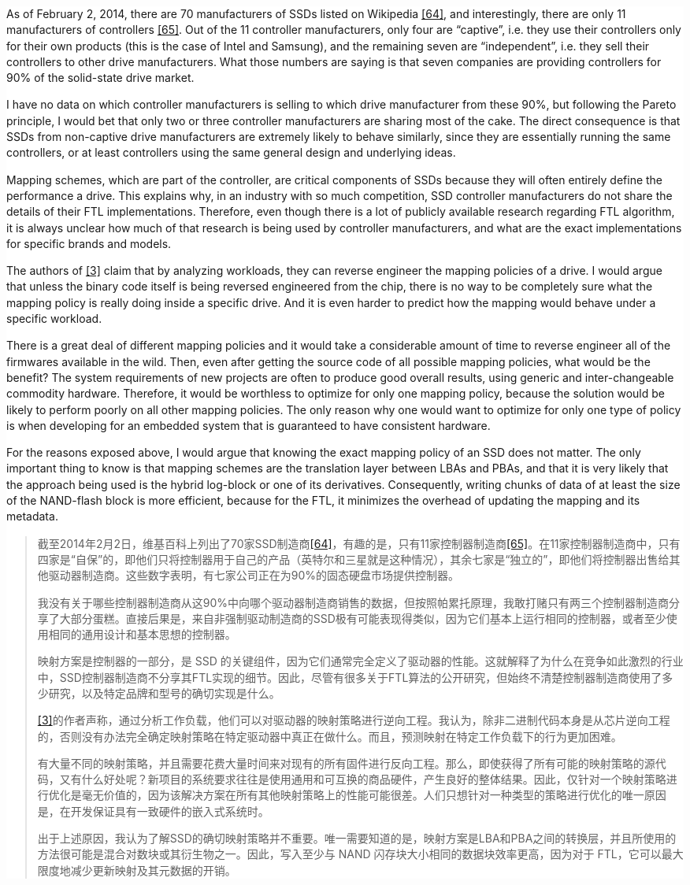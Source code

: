 As of February 2, 2014, there are 70 manufacturers of SSDs listed on Wikipedia [[64]](https://codecapsule.com/2014/02/12/coding-for-ssds-part-3-pages-blocks-and-the-flash-translation-layer/#ref), and interestingly, there are only 11 manufacturers of controllers [[65]](https://codecapsule.com/2014/02/12/coding-for-ssds-part-3-pages-blocks-and-the-flash-translation-layer/#ref). Out of the 11 controller manufacturers, only four are “captive”, i.e. they use their controllers only for their own products (this is the case of Intel and Samsung), and the remaining seven are “independent”, i.e. they sell their controllers to other drive manufacturers. What those numbers are saying is that seven companies are providing controllers for 90% of the solid-state drive market.

I have no data on which controller manufacturers is selling to which drive manufacturer from these 90%, but following the Pareto principle, I would bet that only two or three controller manufacturers are sharing most of the cake. The direct consequence is that SSDs from non-captive drive manufacturers are extremely likely to behave similarly, since they are essentially running the same controllers, or at least controllers using the same general design and underlying ideas.

Mapping schemes, which are part of the controller, are critical components of SSDs because they will often entirely define the performance a drive. This explains why, in an industry with so much competition, SSD controller manufacturers do not share the details of their FTL implementations. Therefore, even though there is a lot of publicly available research regarding FTL algorithm, it is always unclear how much of that research is being used by controller manufacturers, and what are the exact implementations for specific brands and models.

The authors of [[3]](https://codecapsule.com/2014/02/12/coding-for-ssds-part-3-pages-blocks-and-the-flash-translation-layer/#ref) claim that by analyzing workloads, they can reverse engineer the mapping policies of a drive. I would argue that unless the binary code itself is being reversed engineered from the chip, there is no way to be completely sure what the mapping policy is really doing inside a specific drive. And it is even harder to predict how the mapping would behave under a specific workload.

There is a great deal of different mapping policies and it would take a considerable amount of time to reverse engineer all of the firmwares available in the wild. Then, even after getting the source code of all possible mapping policies, what would be the benefit? The system requirements of new projects are often to produce good overall results, using generic and inter-changeable commodity hardware. Therefore, it would be worthless to optimize for only one mapping policy, because the solution would be likely to perform poorly on all other mapping policies. The only reason why one would want to optimize for only one type of policy is when developing for an embedded system that is guaranteed to have consistent hardware.

For the reasons exposed above, I would argue that knowing the exact mapping policy of an SSD does not matter. The only important thing to know is that mapping schemes are the translation layer between LBAs and PBAs, and that it is very likely that the approach being used is the hybrid log-block or one of its derivatives. Consequently, writing chunks of data of at least the size of the NAND-flash block is more efficient, because for the FTL, it minimizes the overhead of updating the mapping and its metadata.

> ‎截至2014年2月2日，维基百科上列出了70家SSD制造商‎[‎[64]‎](https://codecapsule.com/2014/02/12/coding-for-ssds-part-3-pages-blocks-and-the-flash-translation-layer/#ref)‎，有趣的是，只有11家控制器制造商‎[‎[65]‎](https://codecapsule.com/2014/02/12/coding-for-ssds-part-3-pages-blocks-and-the-flash-translation-layer/#ref)‎。在11家控制器制造商中，只有四家是“自保”的，即他们只将控制器用于自己的产品（英特尔和三星就是这种情况），其余七家是“独立的”，即他们将控制器出售给其他驱动器制造商。这些数字表明，有七家公司正在为90%的固态硬盘市场提供控制器。‎
>
> ‎我没有关于哪些控制器制造商从这90%中向哪个驱动器制造商销售的数据，但按照帕累托原理，我敢打赌只有两三个控制器制造商分享了大部分蛋糕。直接后果是，来自非强制驱动制造商的SSD极有可能表现得类似，因为它们基本上运行相同的控制器，或者至少使用相同的通用设计和基本思想的控制器。‎
>
> ‎映射方案是控制器的一部分，是 SSD 的关键组件，因为它们通常完全定义了驱动器的性能。这就解释了为什么在竞争如此激烈的行业中，SSD控制器制造商不分享其FTL实现的细节。因此，尽管有很多关于FTL算法的公开研究，但始终不清楚控制器制造商使用了多少研究，以及特定品牌和型号的确切实现是什么。‎
>
> [‎[3]‎](https://codecapsule.com/2014/02/12/coding-for-ssds-part-3-pages-blocks-and-the-flash-translation-layer/#ref)‎的作者声称，通过分析工作负载，他们可以对驱动器的映射策略进行逆向工程。我认为，除非二进制代码本身是从芯片逆向工程的，否则没有办法完全确定映射策略在特定驱动器中真正在做什么。而且，预测映射在特定工作负载下的行为更加困难。‎
>
> ‎有大量不同的映射策略，并且需要花费大量时间来对现有的所有固件进行反向工程。那么，即使获得了所有可能的映射策略的源代码，又有什么好处呢？新项目的系统要求往往是使用通用和可互换的商品硬件，产生良好的整体结果。因此，仅针对一个映射策略进行优化是毫无价值的，因为该解决方案在所有其他映射策略上的性能可能很差。人们只想针对一种类型的策略进行优化的唯一原因是，在开发保证具有一致硬件的嵌入式系统时。‎
>
> ‎出于上述原因，我认为了解SSD的确切映射策略并不重要。唯一需要知道的是，映射方案是LBA和PBA之间的转换层，并且所使用的方法很可能是混合对数块或其衍生物之一。因此，写入至少与 NAND 闪存块大小相同的数据块效率更高，因为对于 FTL，它可以最大限度地减少更新映射及其元数据的开销。‎
